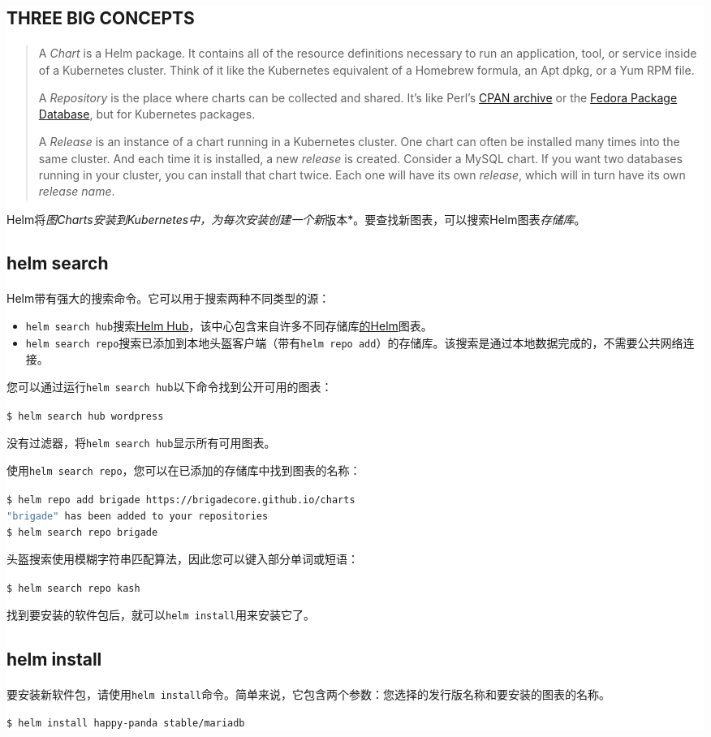 ##  THREE BIG CONCEPTS

> A *Chart* is a Helm package. It contains all of the resource definitions necessary to run an application, tool, or service inside of a Kubernetes cluster. Think of it like the Kubernetes equivalent of a Homebrew formula, an Apt dpkg, or a Yum RPM file.
>
> A *Repository* is the place where charts can be collected and shared. It’s like Perl’s [CPAN archive](https://www.cpan.org/) or the [Fedora Package Database](https://admin.fedoraproject.org/pkgdb/), but for Kubernetes packages.
>
> A *Release* is an instance of a chart running in a Kubernetes cluster. One chart can often be installed many times into the same cluster. And each time it is installed, a new *release* is created. Consider a MySQL chart. If you want two databases running in your cluster, you can install that chart twice. Each one will have its own *release*, which will in turn have its own *release name*.

Helm将*图Charts安装到Kubernetes中，为每次安装创建一个新*版本*。要查找新图表，可以搜索Helm图表*存储库*。



## helm search

Helm带有强大的搜索命令。它可以用于搜索两种不同类型的源：

- `helm search hub`搜索[Helm Hub](https://hub.helm.sh/)，该中心包含来自许多不同存储库[的Helm](https://hub.helm.sh/)图表。
- `helm search repo`搜索已添加到本地头盔客户端（带有`helm repo add`）的存储库。该搜索是通过本地数据完成的，不需要公共网络连接。

您可以通过运行`helm search hub`以下命令找到公开可用的图表：

```bash
$ helm search hub wordpress
```

没有过滤器，将`helm search hub`显示所有可用图表。

使用`helm search repo`，您可以在已添加的存储库中找到图表的名称：

```bash
$ helm repo add brigade https://brigadecore.github.io/charts
"brigade" has been added to your repositories
$ helm search repo brigade
```

头盔搜索使用模糊字符串匹配算法，因此您可以键入部分单词或短语：

```bash
$ helm search repo kash
```

找到要安装的软件包后，就可以`helm install`用来安装它了。

## helm install

要安装新软件包，请使用`helm install`命令。简单来说，它包含两个参数：您选择的发行版名称和要安装的图表的名称。

```bash
$ helm install happy-panda stable/mariadb
```
